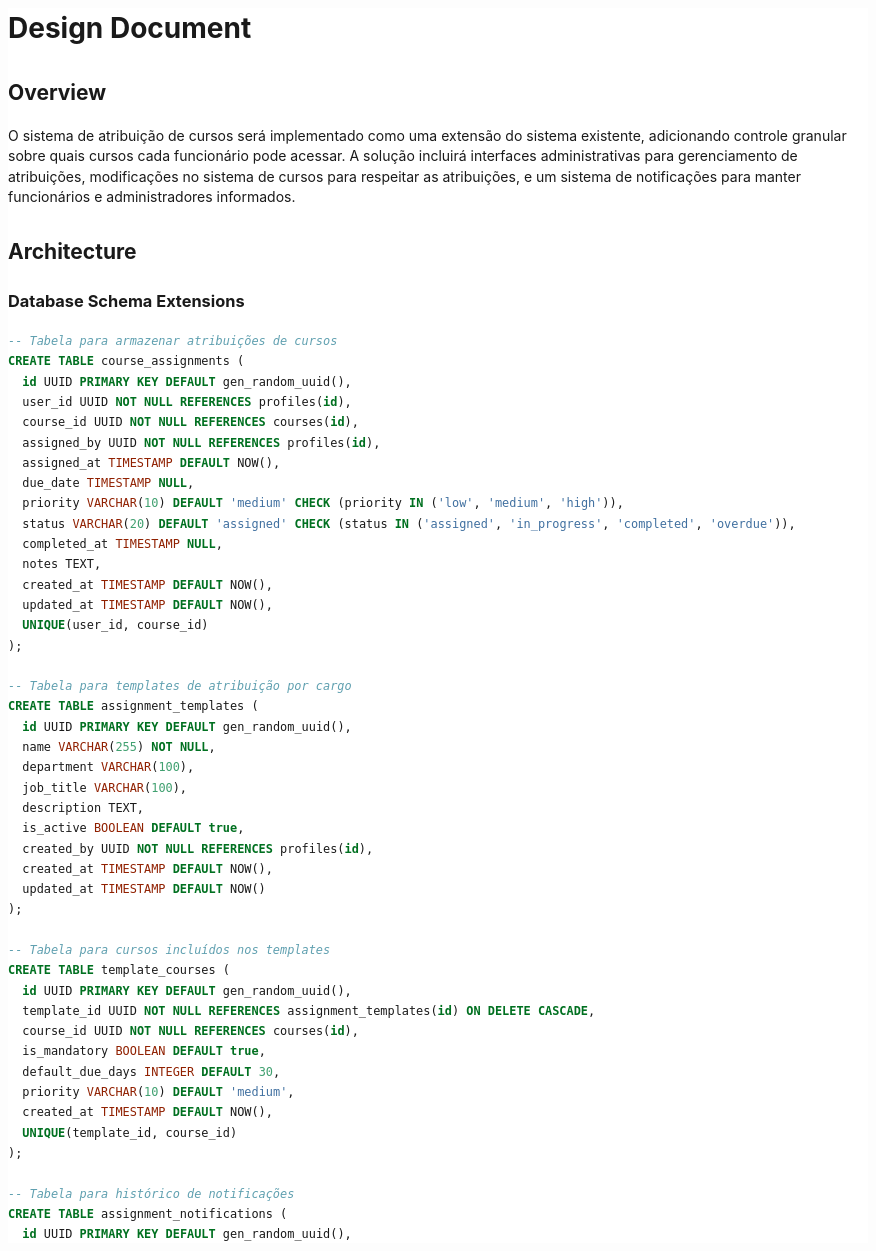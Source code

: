 # Design Document

## Overview

O sistema de atribuição de cursos será implementado como uma extensão do sistema existente, adicionando controle granular sobre quais cursos cada funcionário pode acessar. A solução incluirá interfaces administrativas para gerenciamento de atribuições, modificações no sistema de cursos para respeitar as atribuições, e um sistema de notificações para manter funcionários e administradores informados.

## Architecture

### Database Schema Extensions

```sql
-- Tabela para armazenar atribuições de cursos
CREATE TABLE course_assignments (
  id UUID PRIMARY KEY DEFAULT gen_random_uuid(),
  user_id UUID NOT NULL REFERENCES profiles(id),
  course_id UUID NOT NULL REFERENCES courses(id),
  assigned_by UUID NOT NULL REFERENCES profiles(id),
  assigned_at TIMESTAMP DEFAULT NOW(),
  due_date TIMESTAMP NULL,
  priority VARCHAR(10) DEFAULT 'medium' CHECK (priority IN ('low', 'medium', 'high')),
  status VARCHAR(20) DEFAULT 'assigned' CHECK (status IN ('assigned', 'in_progress', 'completed', 'overdue')),
  completed_at TIMESTAMP NULL,
  notes TEXT,
  created_at TIMESTAMP DEFAULT NOW(),
  updated_at TIMESTAMP DEFAULT NOW(),
  UNIQUE(user_id, course_id)
);

-- Tabela para templates de atribuição por cargo
CREATE TABLE assignment_templates (
  id UUID PRIMARY KEY DEFAULT gen_random_uuid(),
  name VARCHAR(255) NOT NULL,
  department VARCHAR(100),
  job_title VARCHAR(100),
  description TEXT,
  is_active BOOLEAN DEFAULT true,
  created_by UUID NOT NULL REFERENCES profiles(id),
  created_at TIMESTAMP DEFAULT NOW(),
  updated_at TIMESTAMP DEFAULT NOW()
);

-- Tabela para cursos incluídos nos templates
CREATE TABLE template_courses (
  id UUID PRIMARY KEY DEFAULT gen_random_uuid(),
  template_id UUID NOT NULL REFERENCES assignment_templates(id) ON DELETE CASCADE,
  course_id UUID NOT NULL REFERENCES courses(id),
  is_mandatory BOOLEAN DEFAULT true,
  default_due_days INTEGER DEFAULT 30,
  priority VARCHAR(10) DEFAULT 'medium',
  created_at TIMESTAMP DEFAULT NOW(),
  UNIQUE(template_id, course_id)
);

-- Tabela para histórico de notificações
CREATE TABLE assignment_notifications (
  id UUID PRIMARY KEY DEFAULT gen_random_uuid(),
```